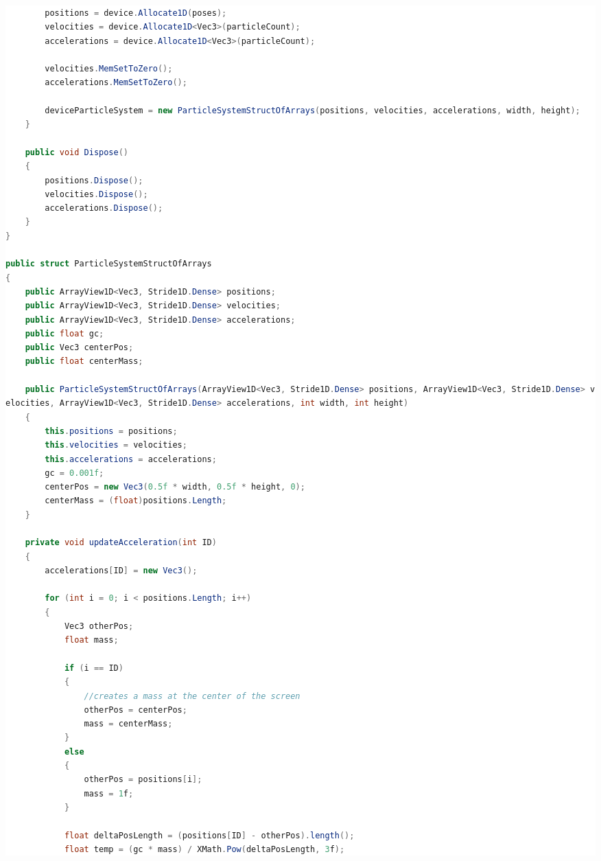 ```c#
        positions = device.Allocate1D(poses);
        velocities = device.Allocate1D<Vec3>(particleCount);
        accelerations = device.Allocate1D<Vec3>(particleCount);

        velocities.MemSetToZero();
        accelerations.MemSetToZero();

        deviceParticleSystem = new ParticleSystemStructOfArrays(positions, velocities, accelerations, width, height);
    }

    public void Dispose()
    {
        positions.Dispose();
        velocities.Dispose();
        accelerations.Dispose();
    }
}

public struct ParticleSystemStructOfArrays
{
    public ArrayView1D<Vec3, Stride1D.Dense> positions;
    public ArrayView1D<Vec3, Stride1D.Dense> velocities;
    public ArrayView1D<Vec3, Stride1D.Dense> accelerations;
    public float gc;
    public Vec3 centerPos;
    public float centerMass;

    public ParticleSystemStructOfArrays(ArrayView1D<Vec3, Stride1D.Dense> positions, ArrayView1D<Vec3, Stride1D.Dense> velocities, ArrayView1D<Vec3, Stride1D.Dense> accelerations, int width, int height)
    {
        this.positions = positions;
        this.velocities = velocities;
        this.accelerations = accelerations;
        gc = 0.001f;
        centerPos = new Vec3(0.5f * width, 0.5f * height, 0);
        centerMass = (float)positions.Length;
    }

    private void updateAcceleration(int ID)
    {
        accelerations[ID] = new Vec3();

        for (int i = 0; i < positions.Length; i++)
        {
            Vec3 otherPos;
            float mass;

            if (i == ID)
            {
                //creates a mass at the center of the screen
                otherPos = centerPos;
                mass = centerMass;
            }
            else
            {
                otherPos = positions[i];
                mass = 1f;
            }

            float deltaPosLength = (positions[ID] - otherPos).length();
            float temp = (gc * mass) / XMath.Pow(deltaPosLength, 3f);
```